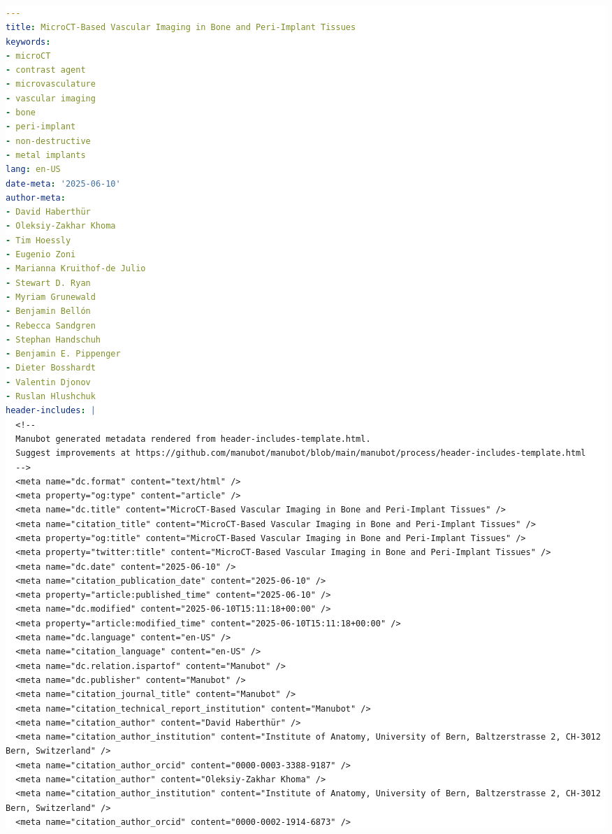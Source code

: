```yaml
---
title: MicroCT-Based Vascular Imaging in Bone and Peri-Implant Tissues
keywords:
- microCT
- contrast agent
- microvasculature
- vascular imaging
- bone
- peri-implant
- non-destructive
- metal implants
lang: en-US
date-meta: '2025-06-10'
author-meta:
- David Haberthür
- Oleksiy-Zakhar Khoma
- Tim Hoessly
- Eugenio Zoni
- Marianna Kruithof-de Julio
- Stewart D. Ryan
- Myriam Grunewald
- Benjamin Bellón
- Rebecca Sandgren
- Stephan Handschuh
- Benjamin E. Pippenger
- Dieter Bosshardt
- Valentin Djonov
- Ruslan Hlushchuk
header-includes: |
  <!--
  Manubot generated metadata rendered from header-includes-template.html.
  Suggest improvements at https://github.com/manubot/manubot/blob/main/manubot/process/header-includes-template.html
  -->
  <meta name="dc.format" content="text/html" />
  <meta property="og:type" content="article" />
  <meta name="dc.title" content="MicroCT-Based Vascular Imaging in Bone and Peri-Implant Tissues" />
  <meta name="citation_title" content="MicroCT-Based Vascular Imaging in Bone and Peri-Implant Tissues" />
  <meta property="og:title" content="MicroCT-Based Vascular Imaging in Bone and Peri-Implant Tissues" />
  <meta property="twitter:title" content="MicroCT-Based Vascular Imaging in Bone and Peri-Implant Tissues" />
  <meta name="dc.date" content="2025-06-10" />
  <meta name="citation_publication_date" content="2025-06-10" />
  <meta property="article:published_time" content="2025-06-10" />
  <meta name="dc.modified" content="2025-06-10T15:11:18+00:00" />
  <meta property="article:modified_time" content="2025-06-10T15:11:18+00:00" />
  <meta name="dc.language" content="en-US" />
  <meta name="citation_language" content="en-US" />
  <meta name="dc.relation.ispartof" content="Manubot" />
  <meta name="dc.publisher" content="Manubot" />
  <meta name="citation_journal_title" content="Manubot" />
  <meta name="citation_technical_report_institution" content="Manubot" />
  <meta name="citation_author" content="David Haberthür" />
  <meta name="citation_author_institution" content="Institute of Anatomy, University of Bern, Baltzerstrasse 2, CH-3012 Bern, Switzerland" />
  <meta name="citation_author_orcid" content="0000-0003-3388-9187" />
  <meta name="citation_author" content="Oleksiy-Zakhar Khoma" />
  <meta name="citation_author_institution" content="Institute of Anatomy, University of Bern, Baltzerstrasse 2, CH-3012 Bern, Switzerland" />
  <meta name="citation_author_orcid" content="0000-0002-1914-6873" />
```